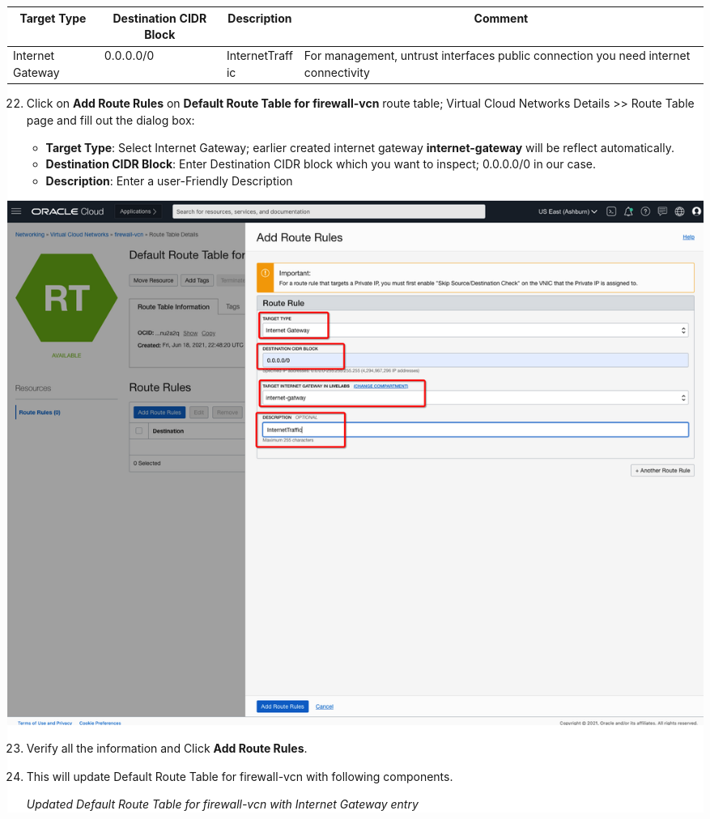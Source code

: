    | Target Type             | Destination CIDR Block | Description                      | Comment                                                                                             |
   |-------------------------|------------------------|----------------------------------|-----------------------------------------------------------------------------------------------------|
   | Internet Gateway | 0.0.0.0/0              | InternetTraffic | For management, untrust interfaces public connection you need internet connectivity |

22. Click on **Add Route Rules** on **Default Route Table for firewall-vcn** route table; Virtual Cloud Networks Details >> Route Table page and fill out the dialog box: 

      - **Target Type**: Select Internet Gateway; earlier created internet gateway **internet-gateway** will be reflect automatically.
      - **Destination CIDR Block**:  Enter Destination CIDR block which you want to inspect; 0.0.0.0/0 in our case.
      - **Description**:  Enter a user-Friendly Description 

   ![Update Default Route Table Attached to Firewall VCN](../common/images/update-default-route-table-firewall-vcn.png " ")

23. Verify all the information and Click **Add Route Rules**.

24. This will update Default Route Table for firewall-vcn with following components.

    *Updated Default Route Table for firewall-vcn with Internet Gateway entry*

